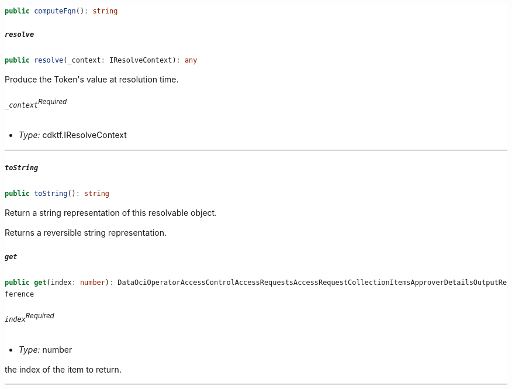 ```typescript
public computeFqn(): string
```

##### `resolve` <a name="resolve" id="rhizo-co-terraform-provider-oci.dataOciOperatorAccessControlAccessRequests.DataOciOperatorAccessControlAccessRequestsAccessRequestCollectionItemsApproverDetailsList.resolve"></a>

```typescript
public resolve(_context: IResolveContext): any
```

Produce the Token's value at resolution time.

###### `_context`<sup>Required</sup> <a name="_context" id="rhizo-co-terraform-provider-oci.dataOciOperatorAccessControlAccessRequests.DataOciOperatorAccessControlAccessRequestsAccessRequestCollectionItemsApproverDetailsList.resolve.parameter._context"></a>

- *Type:* cdktf.IResolveContext

---

##### `toString` <a name="toString" id="rhizo-co-terraform-provider-oci.dataOciOperatorAccessControlAccessRequests.DataOciOperatorAccessControlAccessRequestsAccessRequestCollectionItemsApproverDetailsList.toString"></a>

```typescript
public toString(): string
```

Return a string representation of this resolvable object.

Returns a reversible string representation.

##### `get` <a name="get" id="rhizo-co-terraform-provider-oci.dataOciOperatorAccessControlAccessRequests.DataOciOperatorAccessControlAccessRequestsAccessRequestCollectionItemsApproverDetailsList.get"></a>

```typescript
public get(index: number): DataOciOperatorAccessControlAccessRequestsAccessRequestCollectionItemsApproverDetailsOutputReference
```

###### `index`<sup>Required</sup> <a name="index" id="rhizo-co-terraform-provider-oci.dataOciOperatorAccessControlAccessRequests.DataOciOperatorAccessControlAccessRequestsAccessRequestCollectionItemsApproverDetailsList.get.parameter.index"></a>

- *Type:* number

the index of the item to return.

---